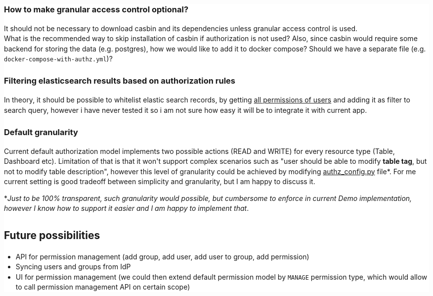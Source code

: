 ### How to make granular access control optional?
It should not be necessary to download casbin and its dependencies unless granular access control is used.  
What is the recommended way to skip installation of casbin if authorization is not used?
Also, since casbin would require some backend for storing the data (e.g. postgres), how we would like to add it to docker compose? Should we have a separate file (e.g. `docker-compose-with-authz.yml`)?

### Filtering elasticsearch results based on authorization rules
In theory, it should be possible to whitelist elastic search records, by getting [all permissions of users](https://casbin.org/docs/rbac-api#getimplicitpermissionsforuser) and adding it as filter to search query, however i have never tested it so i am not sure how easy it will be to integrate it with current app.

### Default granularity
Current default authorization model implements two possible actions (READ and WRITE) for every resource type (Table, Dashboard etc). Limitation of that is that it won't support complex scenarios such as "user should be able to modify **table tag**, but not to modify table description", however this level of granularity could be achieved by modifying [authz_config.py]() file*. For me current setting is good tradeoff between simplicity and granularity, but I am happy to discuss it.

**Just to be 100% transparent, such granularity would possible, but cumbersome to enforce in current Demo implementation, however I know how to support it easier and I am happy to implement that*.

## Future possibilities
* API for permission management (add group, add user, add user to group, add permission)
* Syncing users and groups from IdP
* UI for permission management (we could then extend default permission model by `MANAGE` permission type, which would allow to call permission management API on certain scope)
